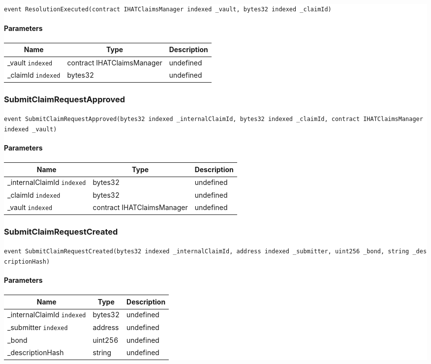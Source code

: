 ```solidity
event ResolutionExecuted(contract IHATClaimsManager indexed _vault, bytes32 indexed _claimId)
```





#### Parameters

| Name | Type | Description |
|---|---|---|
| _vault `indexed` | contract IHATClaimsManager | undefined |
| _claimId `indexed` | bytes32 | undefined |

### SubmitClaimRequestApproved

```solidity
event SubmitClaimRequestApproved(bytes32 indexed _internalClaimId, bytes32 indexed _claimId, contract IHATClaimsManager indexed _vault)
```





#### Parameters

| Name | Type | Description |
|---|---|---|
| _internalClaimId `indexed` | bytes32 | undefined |
| _claimId `indexed` | bytes32 | undefined |
| _vault `indexed` | contract IHATClaimsManager | undefined |

### SubmitClaimRequestCreated

```solidity
event SubmitClaimRequestCreated(bytes32 indexed _internalClaimId, address indexed _submitter, uint256 _bond, string _descriptionHash)
```





#### Parameters

| Name | Type | Description |
|---|---|---|
| _internalClaimId `indexed` | bytes32 | undefined |
| _submitter `indexed` | address | undefined |
| _bond  | uint256 | undefined |
| _descriptionHash  | string | undefined |
